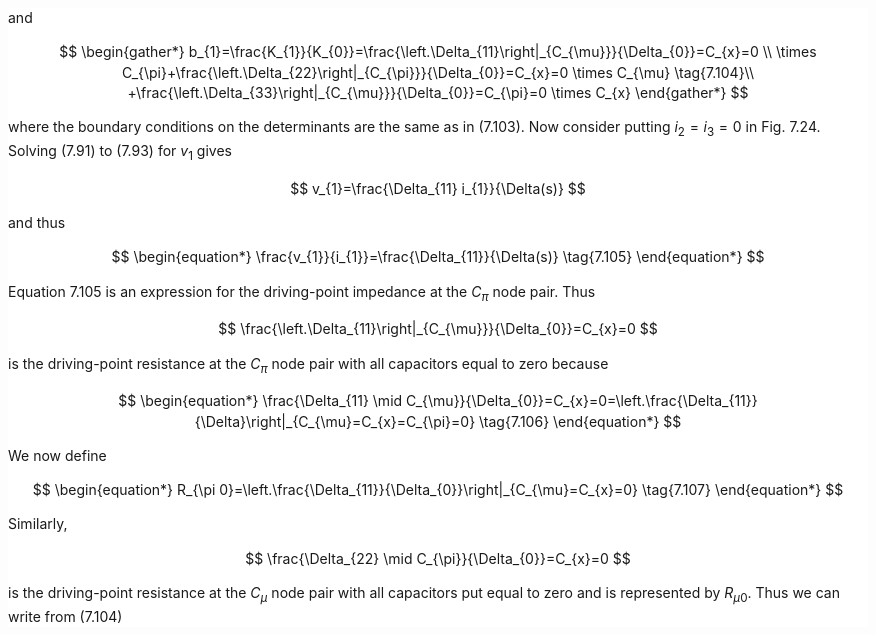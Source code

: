 and

$$
\begin{gather*}
b_{1}=\frac{K_{1}}{K_{0}}=\frac{\left.\Delta_{11}\right|_{C_{\mu}}}{\Delta_{0}}=C_{x}=0 \\
\times C_{\pi}+\frac{\left.\Delta_{22}\right|_{C_{\pi}}}{\Delta_{0}}=C_{x}=0 \times C_{\mu}  \tag{7.104}\\
+\frac{\left.\Delta_{33}\right|_{C_{\mu}}}{\Delta_{0}}=C_{\pi}=0 \times C_{x}
\end{gather*}
$$

where the boundary conditions on the determinants are the same as in (7.103). Now consider putting $i_{2}=i_{3}=0$ in Fig. 7.24. Solving (7.91) to (7.93) for $v_{1}$ gives

$$
v_{1}=\frac{\Delta_{11} i_{1}}{\Delta(s)}
$$

and thus

$$
\begin{equation*}
\frac{v_{1}}{i_{1}}=\frac{\Delta_{11}}{\Delta(s)} \tag{7.105}
\end{equation*}
$$

Equation 7.105 is an expression for the driving-point impedance at the $C_{\pi}$ node pair. Thus

$$
\frac{\left.\Delta_{11}\right|_{C_{\mu}}}{\Delta_{0}}=C_{x}=0
$$

is the driving-point resistance at the $C_{\pi}$ node pair with all capacitors equal to zero because

$$
\begin{equation*}
\frac{\Delta_{11} \mid C_{\mu}}{\Delta_{0}}=C_{x}=0=\left.\frac{\Delta_{11}}{\Delta}\right|_{C_{\mu}=C_{x}=C_{\pi}=0} \tag{7.106}
\end{equation*}
$$

We now define

$$
\begin{equation*}
R_{\pi 0}=\left.\frac{\Delta_{11}}{\Delta_{0}}\right|_{C_{\mu}=C_{x}=0} \tag{7.107}
\end{equation*}
$$

Similarly,

$$
\frac{\Delta_{22} \mid C_{\pi}}{\Delta_{0}}=C_{x}=0
$$

is the driving-point resistance at the $C_{\mu}$ node pair with all capacitors put equal to zero and is represented by $R_{\mu 0}$. Thus we can write from (7.104)
